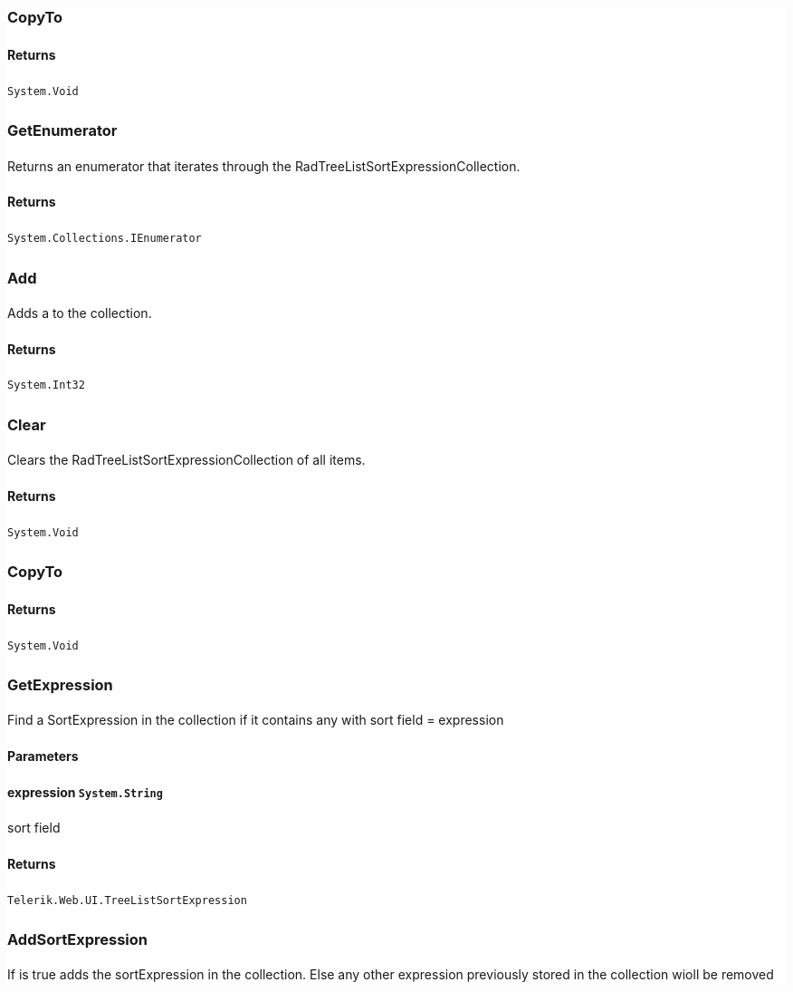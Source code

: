 ###  CopyTo

#### Returns

`System.Void` 

###  GetEnumerator

Returns an enumerator that iterates through the
            RadTreeListSortExpressionCollection.

#### Returns

`System.Collections.IEnumerator` 

###  Add

Adds a  to the collection.

#### Returns

`System.Int32` 

###  Clear

Clears the RadTreeListSortExpressionCollection of all items.

#### Returns

`System.Void` 

###  CopyTo

#### Returns

`System.Void` 

###  GetExpression

Find a SortExpression in the collection if it contains any with sort field = expression

#### Parameters

#### expression `System.String`

sort field

#### Returns

`Telerik.Web.UI.TreeListSortExpression` 

###  AddSortExpression

If  is true adds the sortExpression in the collection. 
            Else any other expression previously stored in the collection wioll be removed
